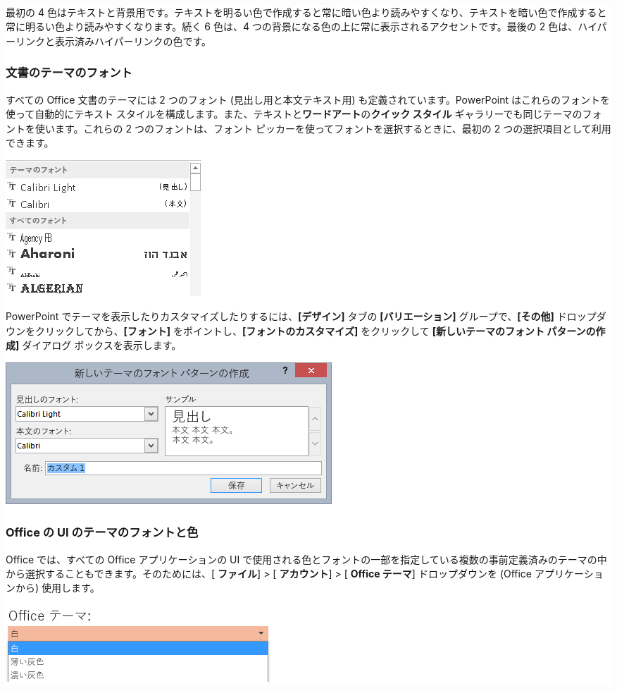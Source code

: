 最初の 4 色はテキストと背景用です。テキストを明るい色で作成すると常に暗い色より読みやすくなり、テキストを暗い色で作成すると常に明るい色より読みやすくなります。続く 6 色は、4 つの背景になる色の上に常に表示されるアクセントです。最後の 2 色は、ハイパーリンクと表示済みハイパーリンクの色です。


### <a name="document-theme-fonts"></a>文書のテーマのフォント

すべての Office 文書のテーマには 2 つのフォント (見出し用と本文テキスト用) も定義されています。PowerPoint はこれらのフォントを使って自動的にテキスト スタイルを構成します。また、テキストと**ワードアート**の**クイック スタイル** ギャラリーでも同じテーマのフォントを使います。これらの 2 つのフォントは、フォント ピッカーを使ってフォントを選択するときに、最初の 2 つの選択項目として利用できます。


![フォント ピッカー](../../images/off15app_FontPicker.png)

PowerPoint でテーマを表示したりカスタマイズしたりするには、**[デザイン]** タブの **[バリエーション]** グループで、**[その他]** ドロップダウンをクリックしてから、**[フォント]** をポイントし、**[フォントのカスタマイズ]** をクリックして **[新しいテーマのフォント パターンの作成]** ダイアログ ボックスを表示します。


![新しいテーマのフォントのダイアログ ボックスの作成](../../images/off15app_CreateNewThemeFonts.png)


### <a name="office-ui-theme-fonts-and-colors"></a>Office の UI のテーマのフォントと色

Office では、すべての Office アプリケーションの UI で使用される色とフォントの一部を指定している複数の事前定義済みのテーマの中から選択することもできます。そのためには、[ **ファイル**]  >  [ **アカウント**]  >  [ **Office テーマ**] ドロップダウンを (Office アプリケーションから) 使用します。


![Office テーマ ドロップ ダウン](../../images/off15app_OfficeThemePicker.png)
